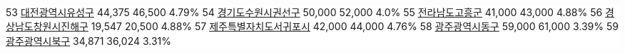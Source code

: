   <tr class="item">
    <td>53</td>
    <td><a href="/apt/대전광역시유성구">대전광역시유성구</a></td>
    <td>44,375</td>
    <td>46,500</td>
    <td>4.79%</td>
  </tr>

  <tr class="item">
    <td>54</td>
    <td><a href="/apt/경기도수원시권선구">경기도수원시권선구</a></td>
    <td>50,000</td>
    <td>52,000</td>
    <td>4.0%</td>
  </tr>

  <tr class="item">
    <td>55</td>
    <td><a href="/apt/전라남도고흥군">전라남도고흥군</a></td>
    <td>41,000</td>
    <td>43,000</td>
    <td>4.88%</td>
  </tr>

  <tr class="item">
    <td>56</td>
    <td><a href="/apt/경상남도창원시진해구">경상남도창원시진해구</a></td>
    <td>19,547</td>
    <td>20,500</td>
    <td>4.88%</td>
  </tr>

  <tr class="item">
    <td>57</td>
    <td><a href="/apt/제주특별자치도서귀포시">제주특별자치도서귀포시</a></td>
    <td>42,000</td>
    <td>44,000</td>
    <td>4.76%</td>
  </tr>

  <tr class="item">
    <td>58</td>
    <td><a href="/apt/광주광역시동구">광주광역시동구</a></td>
    <td>59,000</td>
    <td>61,000</td>
    <td>3.39%</td>
  </tr>

  <tr class="item">
    <td>59</td>
    <td><a href="/apt/광주광역시북구">광주광역시북구</a></td>
    <td>34,871</td>
    <td>36,024</td>
    <td>3.31%</td>
  </tr>
